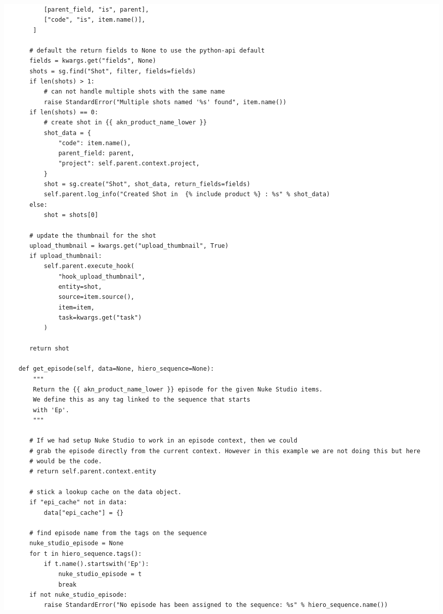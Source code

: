 ```
           [parent_field, "is", parent],
           ["code", "is", item.name()],
        ]

       # default the return fields to None to use the python-api default
       fields = kwargs.get("fields", None)
       shots = sg.find("Shot", filter, fields=fields)
       if len(shots) > 1:
           # can not handle multiple shots with the same name
           raise StandardError("Multiple shots named '%s' found", item.name())
       if len(shots) == 0:
           # create shot in {{ akn_product_name_lower }}
           shot_data = {
               "code": item.name(),
               parent_field: parent,
               "project": self.parent.context.project,
           }
           shot = sg.create("Shot", shot_data, return_fields=fields)
           self.parent.log_info("Created Shot in  {% include product %} : %s" % shot_data)
       else:
           shot = shots[0]

       # update the thumbnail for the shot
       upload_thumbnail = kwargs.get("upload_thumbnail", True)
       if upload_thumbnail:
           self.parent.execute_hook(
               "hook_upload_thumbnail",
               entity=shot,
               source=item.source(),
               item=item,
               task=kwargs.get("task")
           )

       return shot

    def get_episode(self, data=None, hiero_sequence=None):
        """
        Return the {{ akn_product_name_lower }} episode for the given Nuke Studio items.
        We define this as any tag linked to the sequence that starts
        with 'Ep'.
        """

       # If we had setup Nuke Studio to work in an episode context, then we could
       # grab the episode directly from the current context. However in this example we are not doing this but here
       # would be the code.
       # return self.parent.context.entity

       # stick a lookup cache on the data object.
       if "epi_cache" not in data:
           data["epi_cache"] = {}

       # find episode name from the tags on the sequence
       nuke_studio_episode = None
       for t in hiero_sequence.tags():
           if t.name().startswith('Ep'):
               nuke_studio_episode = t
               break
       if not nuke_studio_episode:
           raise StandardError("No episode has been assigned to the sequence: %s" % hiero_sequence.name())

```
